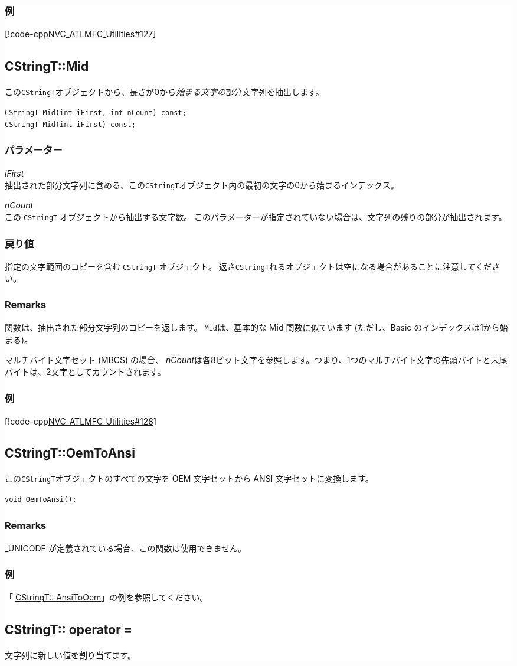 ### <a name="example"></a>例

[!code-cpp[NVC_ATLMFC_Utilities#127](../../atl-mfc-shared/codesnippet/cpp/cstringt-class_22.cpp)]

##  <a name="mid"></a>  CStringT::Mid

この`CStringT`オブジェクトから、長さが0から*始まる文字の*部分文字列を抽出します。

```
CStringT Mid(int iFirst, int nCount) const;
CStringT Mid(int iFirst) const;
```

### <a name="parameters"></a>パラメーター

*iFirst*<br/>
抽出された部分文字列に含める、この`CStringT`オブジェクト内の最初の文字の0から始まるインデックス。

*nCount*<br/>
この `CStringT` オブジェクトから抽出する文字数。 このパラメーターが指定されていない場合は、文字列の残りの部分が抽出されます。

### <a name="return-value"></a>戻り値

指定の文字範囲のコピーを含む `CStringT` オブジェクト。 返さ`CStringT`れるオブジェクトは空になる場合があることに注意してください。

### <a name="remarks"></a>Remarks

関数は、抽出された部分文字列のコピーを返します。 `Mid`は、基本的な Mid 関数に似ています (ただし、Basic のインデックスは1から始まる)。

マルチバイト文字セット (MBCS) の場合、 *nCount*は各8ビット文字を参照します。つまり、1つのマルチバイト文字の先頭バイトと末尾バイトは、2文字としてカウントされます。

### <a name="example"></a>例

[!code-cpp[NVC_ATLMFC_Utilities#128](../../atl-mfc-shared/codesnippet/cpp/cstringt-class_23.cpp)]

##  <a name="oemtoansi"></a>  CStringT::OemToAnsi

この`CStringT`オブジェクトのすべての文字を OEM 文字セットから ANSI 文字セットに変換します。

```
void OemToAnsi();
```

### <a name="remarks"></a>Remarks

_UNICODE が定義されている場合、この関数は使用できません。

### <a name="example"></a>例

「 [CStringT:: AnsiToOem](#ansitooem)」の例を参照してください。

##  <a name="operator_eq"></a>CStringT:: operator =

文字列に新しい値を割り当てます。
